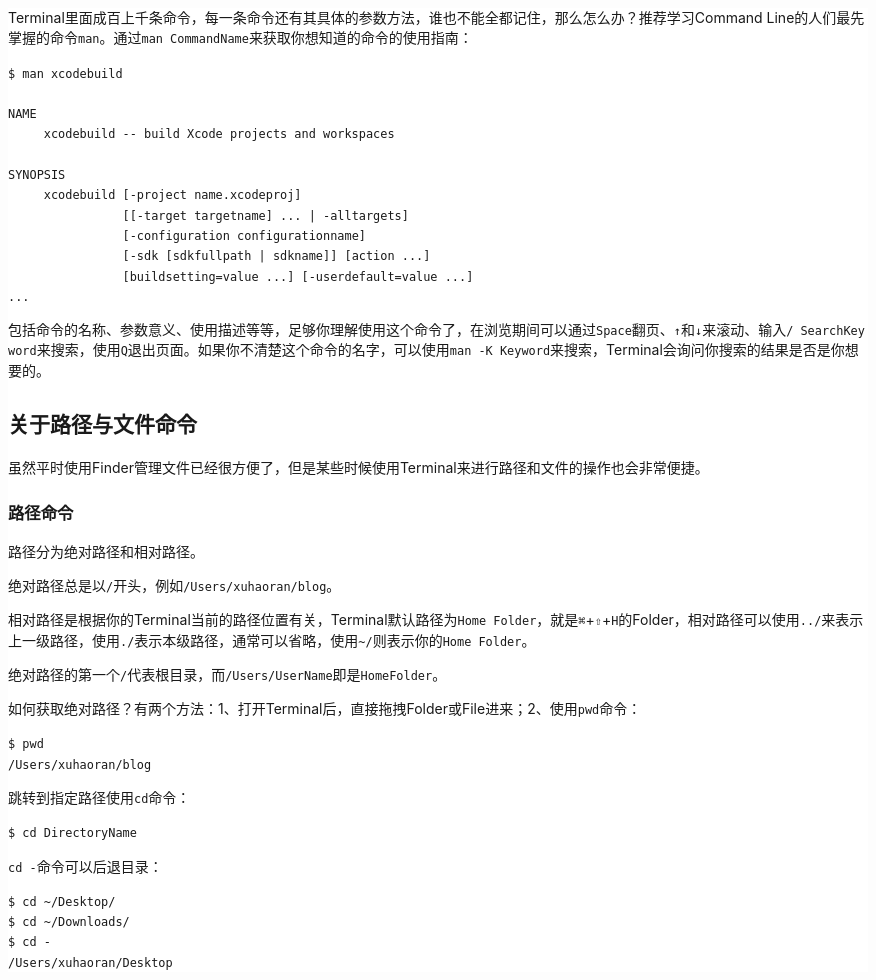 Terminal里面成百上千条命令，每一条命令还有其具体的参数方法，谁也不能全都记住，那么怎么办？推荐学习Command Line的人们最先掌握的命令`man`。通过`man CommandName`来获取你想知道的命令的使用指南：

```
$ man xcodebuild

NAME
     xcodebuild -- build Xcode projects and workspaces

SYNOPSIS
     xcodebuild [-project name.xcodeproj]
                [[-target targetname] ... | -alltargets]
                [-configuration configurationname]
                [-sdk [sdkfullpath | sdkname]] [action ...]
                [buildsetting=value ...] [-userdefault=value ...]
...
```

包括命令的名称、参数意义、使用描述等等，足够你理解使用这个命令了，在浏览期间可以通过`Space`翻页、`↑`和`↓`来滚动、输入`/ SearchKeyword`来搜索，使用`Q`退出页面。如果你不清楚这个命令的名字，可以使用`man -K Keyword`来搜索，Terminal会询问你搜索的结果是否是你想要的。

## 关于路径与文件命令

虽然平时使用Finder管理文件已经很方便了，但是某些时候使用Terminal来进行路径和文件的操作也会非常便捷。

### 路径命令

路径分为绝对路径和相对路径。

绝对路径总是以`/`开头，例如`/Users/xuhaoran/blog`。

相对路径是根据你的Terminal当前的路径位置有关，Terminal默认路径为`Home Folder`，就是`⌘`+`⇧`+`H`的Folder，相对路径可以使用`../`来表示上一级路径，使用`./`表示本级路径，通常可以省略，使用`~/`则表示你的`Home Folder`。

绝对路径的第一个`/`代表根目录，而`/Users/UserName`即是`HomeFolder`。

如何获取绝对路径？有两个方法：1、打开Terminal后，直接拖拽Folder或File进来；2、使用`pwd`命令：

```
$ pwd
/Users/xuhaoran/blog
```

跳转到指定路径使用`cd`命令：

```
$ cd DirectoryName
```

`cd -`命令可以后退目录：

```
$ cd ~/Desktop/
$ cd ~/Downloads/
$ cd -
/Users/xuhaoran/Desktop
```
